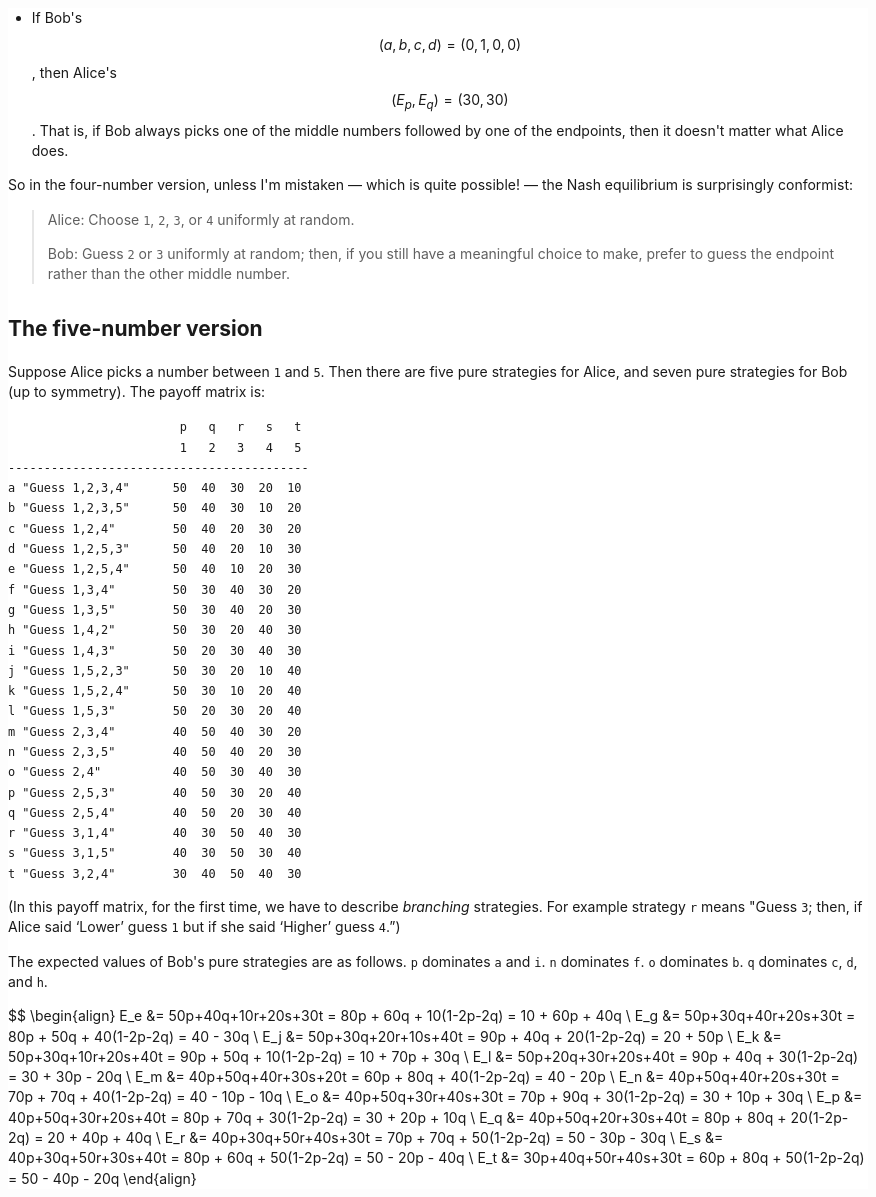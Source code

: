 - If Bob's $$(a,b,c,d)=(0,1,0,0)$$, then Alice's $$(E_p,E_q)=(30, 30)$$.
That is, if Bob always picks one of the middle numbers followed by one of the endpoints,
then it doesn't matter what Alice does.

So in the four-number version, unless I'm mistaken — which is quite possible! —
the Nash equilibrium is surprisingly conformist:

> Alice: Choose `1`, `2`, `3`, or `4` uniformly at random.
>
> Bob: Guess `2` or `3` uniformly at random; then, if you still have a meaningful
> choice to make, prefer to guess the endpoint rather than the other middle number.


## The five-number version

Suppose Alice picks a number between `1` and `5`. Then
there are five pure strategies for Alice, and seven pure strategies for Bob
(up to symmetry). The payoff matrix is:

                            p   q   r   s   t
                            1   2   3   4   5
    ------------------------------------------
    a "Guess 1,2,3,4"      50  40  30  20  10
    b "Guess 1,2,3,5"      50  40  30  10  20
    c "Guess 1,2,4"        50  40  20  30  20
    d "Guess 1,2,5,3"      50  40  20  10  30
    e "Guess 1,2,5,4"      50  40  10  20  30
    f "Guess 1,3,4"        50  30  40  30  20
    g "Guess 1,3,5"        50  30  40  20  30
    h "Guess 1,4,2"        50  30  20  40  30
    i "Guess 1,4,3"        50  20  30  40  30
    j "Guess 1,5,2,3"      50  30  20  10  40
    k "Guess 1,5,2,4"      50  30  10  20  40
    l "Guess 1,5,3"        50  20  30  20  40
    m "Guess 2,3,4"        40  50  40  30  20
    n "Guess 2,3,5"        40  50  40  20  30
    o "Guess 2,4"          40  50  30  40  30
    p "Guess 2,5,3"        40  50  30  20  40
    q "Guess 2,5,4"        40  50  20  30  40
    r "Guess 3,1,4"        40  30  50  40  30
    s "Guess 3,1,5"        40  30  50  30  40
    t "Guess 3,2,4"        30  40  50  40  30

(In this payoff matrix, for the first time, we have to describe _branching_ strategies.
For example strategy `r` means "Guess `3`; then, if Alice said ‘Lower’ guess `1` but
if she said ‘Higher’ guess `4`.”)

The expected values of Bob's pure strategies are as follows. `p` dominates `a` and `i`.
`n` dominates `f`. `o` dominates `b`. `q` dominates `c`, `d`, and `h`.

$$
\begin{align}
    E_e &= 50p+40q+10r+20s+30t = 80p + 60q + 10(1-2p-2q) = 10 + 60p + 40q \\
    E_g &= 50p+30q+40r+20s+30t = 80p + 50q + 40(1-2p-2q) = 40 - 30q \\
    E_j &= 50p+30q+20r+10s+40t = 90p + 40q + 20(1-2p-2q) = 20 + 50p \\
    E_k &= 50p+30q+10r+20s+40t = 90p + 50q + 10(1-2p-2q) = 10 + 70p + 30q \\
    E_l &= 50p+20q+30r+20s+40t = 90p + 40q + 30(1-2p-2q) = 30 + 30p - 20q \\
    E_m &= 40p+50q+40r+30s+20t = 60p + 80q + 40(1-2p-2q) = 40 - 20p \\
    E_n &= 40p+50q+40r+20s+30t = 70p + 70q + 40(1-2p-2q) = 40 - 10p - 10q \\
    E_o &= 40p+50q+30r+40s+30t = 70p + 90q + 30(1-2p-2q) = 30 + 10p + 30q \\
    E_p &= 40p+50q+30r+20s+40t = 80p + 70q + 30(1-2p-2q) = 30 + 20p + 10q \\
    E_q &= 40p+50q+20r+30s+40t = 80p + 80q + 20(1-2p-2q) = 20 + 40p + 40q \\
    E_r &= 40p+30q+50r+40s+30t = 70p + 70q + 50(1-2p-2q) = 50 - 30p - 30q \\
    E_s &= 40p+30q+50r+30s+40t = 80p + 60q + 50(1-2p-2q) = 50 - 20p - 40q \\
    E_t &= 30p+40q+50r+40s+30t = 60p + 80q + 50(1-2p-2q) = 50 - 40p - 20q
\end{align}